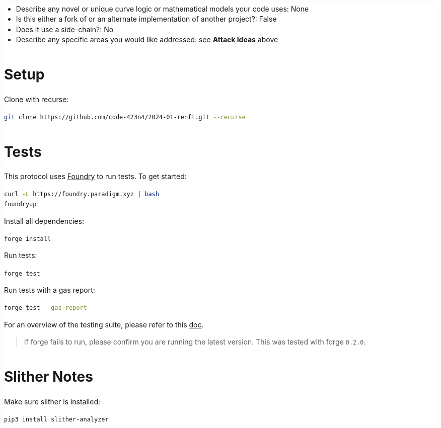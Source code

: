 - Describe any novel or unique curve logic or mathematical models your code
  uses: None
- Is this either a fork of or an alternate implementation of another project?:
  False
- Does it use a side-chain?: No
- Describe any specific areas you would like addressed: see **Attack Ideas**
  above

# Setup

Clone with recurse:
```bash
git clone https://github.com/code-423n4/2024-01-renft.git --recurse
```

# Tests

This protocol uses
[Foundry](https://book.getfoundry.sh/getting-started/installation) to run tests.
To get started:

```bash
curl -L https://foundry.paradigm.xyz | bash
foundryup
```

Install all dependencies:

```bash
forge install
```

Run tests:

```bash
forge test
```

Run tests with a gas report:

```bash
forge test --gas-report
```

For an overview of the testing suite, please refer to this [doc](https://github.com/re-nft/smart-contracts/blob/3ddd32455a849c3c6dc3c3aad7a33a6c9b44c291/test/README.md).

> If forge fails to run, please confirm you are running the latest version. This
> was tested with forge `0.2.0`.

# Slither Notes

Make sure slither is installed:

```
pip3 install slither-analyzer
```
